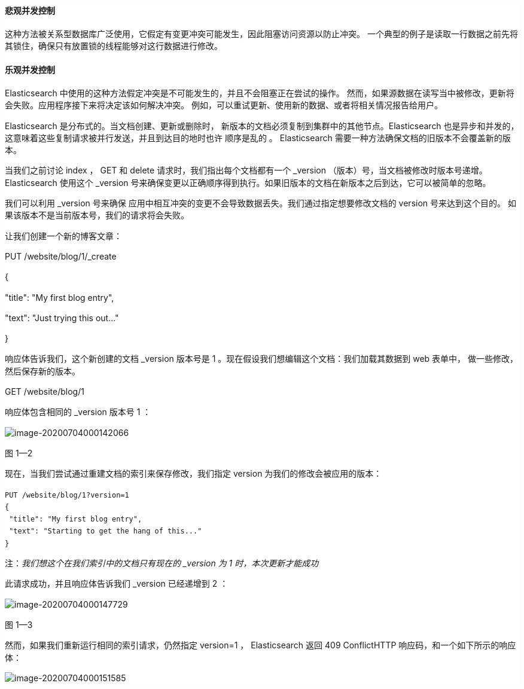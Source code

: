 #### 悲观并发控制

这种方法被关系型数据库广泛使用，它假定有变更冲突可能发生，因此阻塞访问资源以防止冲突。 一个典型的例子是读取一行数据之前先将其锁住，确保只有放置锁的线程能够对这行数据进行修改。

#### 乐观并发控制

Elasticsearch 中使用的这种方法假定冲突是不可能发生的，并且不会阻塞正在尝试的操作。 然而，如果源数据在读写当中被修改，更新将会失败。应用程序接下来将决定该如何解决冲突。 例如，可以重试更新、使用新的数据、或者将相关情况报告给用户。

Elasticsearch 是分布式的。当文档创建、更新或删除时， 新版本的文档必须复制到集群中的其他节点。Elasticsearch 也是异步和并发的，这意味着这些复制请求被并行发送，并且到达目的地时也许 顺序是乱的 。 Elasticsearch 需要一种方法确保文档的旧版本不会覆盖新的版本。

当我们之前讨论 index ， GET 和 delete 请求时，我们指出每个文档都有一个 _version （版本）号，当文档被修改时版本号递增。 Elasticsearch 使用这个 _version 号来确保变更以正确顺序得到执行。如果旧版本的文档在新版本之后到达，它可以被简单的忽略。

我们可以利用 _version 号来确保 应用中相互冲突的变更不会导致数据丢失。我们通过指定想要修改文档的 version 号来达到这个目的。 如果该版本不是当前版本号，我们的请求将会失败。

让我们创建一个新的博客文章：

PUT /website/blog/1/_create

{

 "title": "My first blog entry",

 "text": "Just trying this out..."

}

响应体告诉我们，这个新创建的文档 _version 版本号是 1 。现在假设我们想编辑这个文档：我们加载其数据到 web 表单中， 做一些修改，然后保存新的版本。

GET /website/blog/1

响应体包含相同的 _version 版本号 1 ：

 ![image-20200704000142066](https://cdn.jsdelivr.net/gh/kender1314/NotePicture/image-20200704000142066.png)

图 1—2

现在，当我们尝试通过重建文档的索引来保存修改，我们指定 version 为我们的修改会被应用的版本：

```
PUT /website/blog/1?version=1 
{
 "title": "My first blog entry",
 "text": "Starting to get the hang of this..."
}
```

注：*我们想这个在我们索引中的文档只有现在的* *_version* *为* *1* *时，本次更新才能成功*

此请求成功，并且响应体告诉我们 _version 已经递增到 2 ：

 ![image-20200704000147729](https://cdn.jsdelivr.net/gh/kender1314/NotePicture/image-20200704000147729.png)

图 1—3

然而，如果我们重新运行相同的索引请求，仍然指定 version=1 ， Elasticsearch 返回 409 ConflictHTTP 响应码，和一个如下所示的响应体：

 ![image-20200704000151585](https://cdn.jsdelivr.net/gh/kender1314/NotePicture/image-20200704000151585.png)
